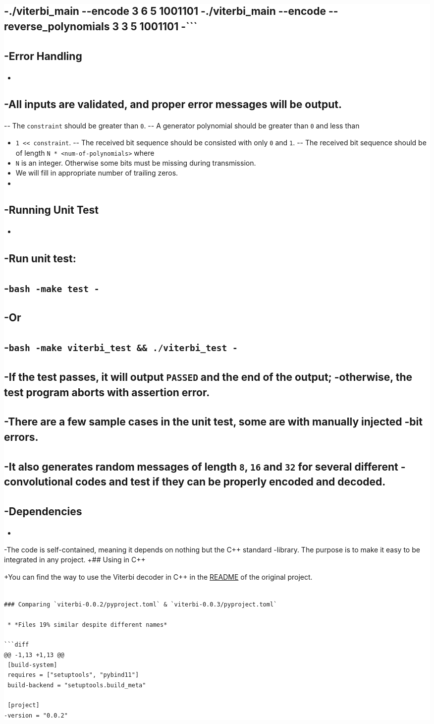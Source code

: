 -./viterbi_main --encode 3 6 5 1001101
-./viterbi_main --encode --reverse_polynomials 3 3 5 1001101
-```
-
-Error Handling
---------------
-
-All inputs are validated, and proper error messages will be output.
-
-- The `constraint` should be greater than `0`.
-- A generator polynomial should be greater than `0` and less than
-  `1 << constraint`.
-- The received bit sequence should be consisted with only `0` and `1`.
-- The received bit sequence should be of length `N * <num-of-polynomials>` where
-  `N` is an integer. Otherwise some bits must be missing during transmission.
-  We will fill in appropriate number of trailing zeros.
-
-Running Unit Test
------------------
-
-Run unit test:
-
-```bash
-make test
-```
-
-Or
-
-```bash
-make viterbi_test && ./viterbi_test
-```
-
-If the test passes, it will output `PASSED` and the end of the output;
-otherwise, the test program aborts with assertion error.
-
-There are a few sample cases in the unit test, some are with manually injected
-bit errors.
-
-It also generates random messages of length `8`, `16` and `32` for several different
-convolutional codes and test if they can be properly encoded and decoded.
-
-Dependencies
-------------
-
-The code is self-contained, meaning it depends on nothing but the C++ standard
-library. The purpose is to make it easy to be integrated in any project.
+## Using in C++
 
+You can find the way to use the Viterbi decoder in C++ in the [README](https://github.com/xukmin/viterbi) of the original project.
```

### Comparing `viterbi-0.0.2/pyproject.toml` & `viterbi-0.0.3/pyproject.toml`

 * *Files 19% similar despite different names*

```diff
@@ -1,13 +1,13 @@
 [build-system]
 requires = ["setuptools", "pybind11"]
 build-backend = "setuptools.build_meta"
 
 [project]
-version = "0.0.2"
```